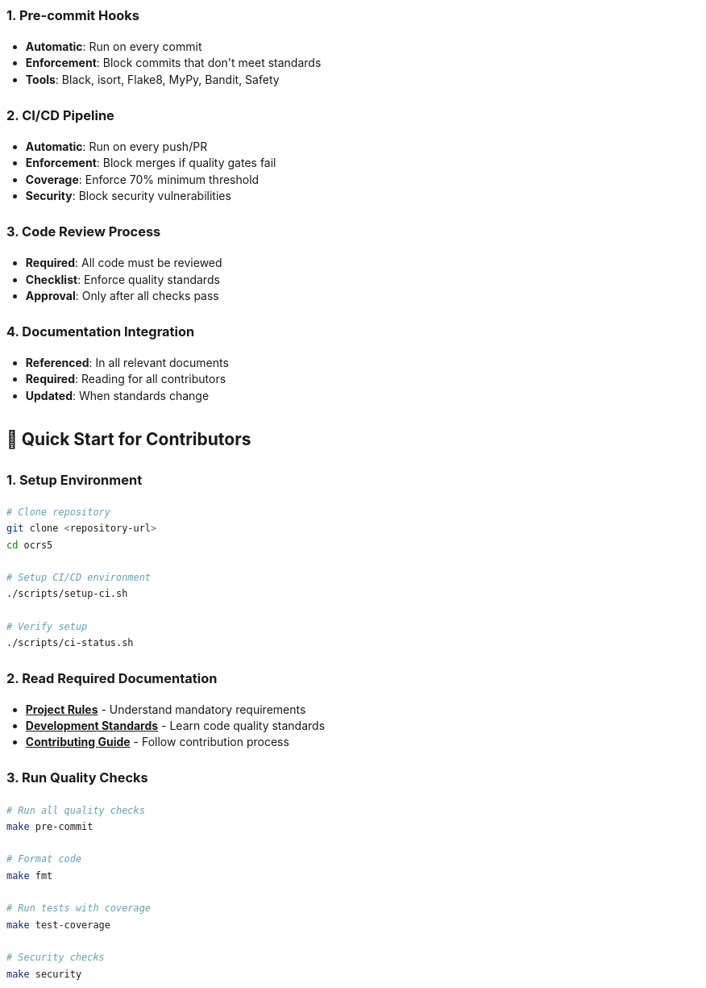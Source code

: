 ### **1. Pre-commit Hooks**
- **Automatic**: Run on every commit
- **Enforcement**: Block commits that don't meet standards
- **Tools**: Black, isort, Flake8, MyPy, Bandit, Safety

### **2. CI/CD Pipeline**
- **Automatic**: Run on every push/PR
- **Enforcement**: Block merges if quality gates fail
- **Coverage**: Enforce 70% minimum threshold
- **Security**: Block security vulnerabilities

### **3. Code Review Process**
- **Required**: All code must be reviewed
- **Checklist**: Enforce quality standards
- **Approval**: Only after all checks pass

### **4. Documentation Integration**
- **Referenced**: In all relevant documents
- **Required**: Reading for all contributors
- **Updated**: When standards change

## 🚀 **Quick Start for Contributors**

### **1. Setup Environment**
```bash
# Clone repository
git clone <repository-url>
cd ocrs5

# Setup CI/CD environment
./scripts/setup-ci.sh

# Verify setup
./scripts/ci-status.sh
```

### **2. Read Required Documentation**
- **[Project Rules](docs/PROJECT_RULES.md)** - Understand mandatory requirements
- **[Development Standards](docs/DEVELOPMENT_STANDARDS.md)** - Learn code quality standards
- **[Contributing Guide](CONTRIBUTING.md)** - Follow contribution process

### **3. Run Quality Checks**
```bash
# Run all quality checks
make pre-commit

# Format code
make fmt

# Run tests with coverage
make test-coverage

# Security checks
make security
```
